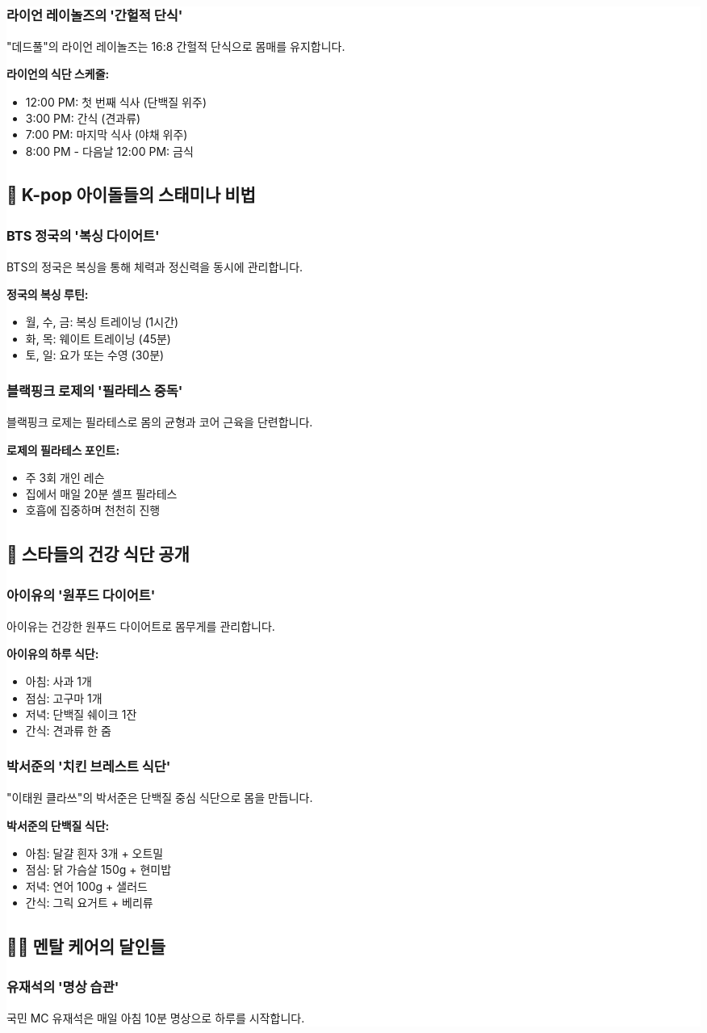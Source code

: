 ### 라이언 레이놀즈의 '간헐적 단식'
"데드풀"의 라이언 레이놀즈는 16:8 간헐적 단식으로 몸매를 유지합니다.

**라이언의 식단 스케줄:**
- 12:00 PM: 첫 번째 식사 (단백질 위주)
- 3:00 PM: 간식 (견과류)
- 7:00 PM: 마지막 식사 (야채 위주)
- 8:00 PM - 다음날 12:00 PM: 금식

## 🎵 K-pop 아이돌들의 스태미나 비법

### BTS 정국의 '복싱 다이어트'
BTS의 정국은 복싱을 통해 체력과 정신력을 동시에 관리합니다.

**정국의 복싱 루틴:**
- 월, 수, 금: 복싱 트레이닝 (1시간)
- 화, 목: 웨이트 트레이닝 (45분)
- 토, 일: 요가 또는 수영 (30분)

### 블랙핑크 로제의 '필라테스 중독'
블랙핑크 로제는 필라테스로 몸의 균형과 코어 근육을 단련합니다.

**로제의 필라테스 포인트:**
- 주 3회 개인 레슨
- 집에서 매일 20분 셀프 필라테스
- 호흡에 집중하며 천천히 진행

## 🥗 스타들의 건강 식단 공개

### 아이유의 '원푸드 다이어트'
아이유는 건강한 원푸드 다이어트로 몸무게를 관리합니다.

**아이유의 하루 식단:**
- 아침: 사과 1개
- 점심: 고구마 1개
- 저녁: 단백질 쉐이크 1잔
- 간식: 견과류 한 줌

### 박서준의 '치킨 브레스트 식단'
"이태원 클라쓰"의 박서준은 단백질 중심 식단으로 몸을 만듭니다.

**박서준의 단백질 식단:**
- 아침: 달걀 흰자 3개 + 오트밀
- 점심: 닭 가슴살 150g + 현미밥
- 저녁: 연어 100g + 샐러드
- 간식: 그릭 요거트 + 베리류

## 🧘‍♀️ 멘탈 케어의 달인들

### 유재석의 '명상 습관'
국민 MC 유재석은 매일 아침 10분 명상으로 하루를 시작합니다.
